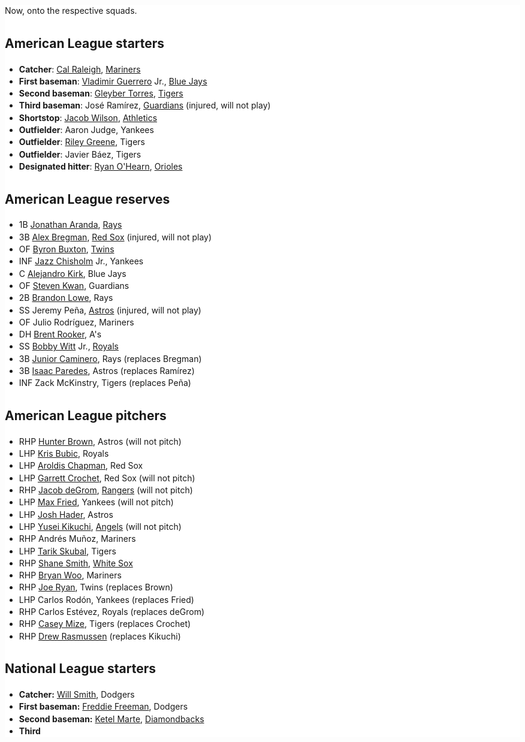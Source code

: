 <p>Now, onto the respective squads.</p><h2>American League starters</h2><ul><li><strong>Catcher</strong>: <a href="https://www.cbssports.com/mlb/players/2933037/cal-raleigh/">Cal Raleigh</a>, <a href="https://www.cbssports.com/mlb/teams/SEA/seattle-mariners/">Mariners</a></li><li><strong>First baseman</strong>: <a href="https://www.cbssports.com/mlb/players/2221784/vladimir-guerrero/">Vladimir Guerrero</a> Jr., <a href="https://www.cbssports.com/mlb/teams/TOR/toronto-blue-jays/">Blue Jays</a></li><li><strong>Second baseman</strong>: <a href="https://www.cbssports.com/mlb/players/2167471/gleyber-torres/">Gleyber Torres</a>, <a href="https://www.cbssports.com/mlb/teams/DET/detroit-tigers/">Tigers</a></li><li><strong>Third baseman</strong>: José Ramírez, <a href="https://www.cbssports.com/mlb/teams/CLE/cleveland-guardians/">Guardians</a>&nbsp;(injured, will not play)</li><li><strong>Shortstop</strong>: <a href="https://www.cbssports.com/mlb/players/2167332/jacob-wilson/">Jacob Wilson</a>, <a href="https://www.cbssports.com/mlb/teams/ATH/athletics/">Athletics</a></li><li><strong>Outfielder</strong>: Aaron Judge, Yankees</li><li><strong>Outfielder</strong>: <a href="https://www.cbssports.com/mlb/players/3117537/riley-greene/">Riley Greene</a>, Tigers</li><li><strong>Outfielder</strong>: Javier Báez, Tigers</li><li><strong>Designated hitter</strong>: <a href="https://www.cbssports.com/mlb/players/2211177/ryan-ohearn/">Ryan O'Hearn</a>, <a href="https://www.cbssports.com/mlb/teams/BAL/baltimore-orioles/">Orioles</a></li></ul><h2>American League reserves</h2><ul><li>1B <a href="https://www.cbssports.com/mlb/players/2821278/jonathan-aranda/">Jonathan Aranda</a>, <a href="https://www.cbssports.com/mlb/teams/TB/tampa-bay-rays/">Rays</a></li><li>3B <a href="https://www.cbssports.com/mlb/players/2184351/alex-bregman/">Alex Bregman</a>, <a href="https://www.cbssports.com/mlb/teams/BOS/boston-red-sox/">Red Sox</a>&nbsp;(injured, will not play)</li><li>OF <a href="https://www.cbssports.com/mlb/players/2000026/byron-buxton/">Byron Buxton</a>, <a href="https://www.cbssports.com/mlb/teams/MIN/minnesota-twins/">Twins</a></li><li>INF <a href="https://www.cbssports.com/mlb/players/2507358/jazz-chisholm/">Jazz Chisholm</a> Jr., Yankees</li><li>C <a href="https://www.cbssports.com/mlb/players/2875260/alejandro-kirk/">Alejandro Kirk</a>, Blue Jays</li><li>OF <a href="https://www.cbssports.com/mlb/players/2932861/steven-kwan/">Steven Kwan</a>, Guardians</li><li>2B <a href="https://www.cbssports.com/mlb/players/2910604/brandon-lowe/">Brandon Lowe</a>, Rays</li><li>SS Jeremy Peña, <a href="https://www.cbssports.com/mlb/teams/HOU/houston-astros/">Astros</a>&nbsp;(injured, will not play)</li><li>OF Julio Rodríguez, Mariners</li><li>DH <a href="https://www.cbssports.com/mlb/players/2837434/brent-rooker/">Brent Rooker</a>, A's</li><li>SS <a href="https://www.cbssports.com/mlb/players/3117472/bobby-witt/">Bobby Witt</a> Jr., <a href="https://www.cbssports.com/mlb/teams/KC/kansas-city-royals/">Royals</a></li><li>3B <a href="https://www.cbssports.com/mlb/players/28839811/junior-caminero/">Junior Caminero</a>, Rays (replaces Bregman)</li><li>3B <a href="https://www.cbssports.com/mlb/players/2910610/isaac-paredes/">Isaac Paredes</a>, Astros (replaces Ramírez)</li><li>INF Zack McKinstry, Tigers (replaces Peña)</li></ul><h2>American League pitchers</h2><ul><li>RHP <a href="https://www.cbssports.com/mlb/players/26615407/hunter-brown/">Hunter Brown</a>, Astros (will not pitch)</li><li>LHP <a href="https://www.cbssports.com/mlb/players/2931905/kris-bubic/">Kris Bubic</a>, Royals</li><li>LHP <a href="https://www.cbssports.com/mlb/players/1717646/aroldis-chapman/">Aroldis Chapman</a>, Red Sox</li><li>LHP <a href="https://www.cbssports.com/mlb/players/2836763/garrett-crochet/">Garrett Crochet</a>, Red Sox (will not pitch)</li><li>RHP <a href="https://www.cbssports.com/mlb/players/2044508/jacob-degrom/">Jacob deGrom</a>, <a href="https://www.cbssports.com/mlb/teams/TEX/texas-rangers/">Rangers</a>&nbsp;(will not pitch)</li><li>LHP <a href="https://www.cbssports.com/mlb/players/2001078/max-fried/">Max Fried</a>, Yankees (will not pitch)</li><li>LHP <a href="https://www.cbssports.com/mlb/players/2044482/josh-hader/">Josh Hader</a>, Astros</li><li>LHP <a href="https://www.cbssports.com/mlb/players/3073522/yusei-kikuchi/">Yusei Kikuchi</a>, <a href="https://www.cbssports.com/mlb/teams/LAA/los-angeles-angels/">Angels</a>&nbsp;(will not pitch)</li><li>RHP Andrés Muñoz, Mariners</li><li>LHP <a href="https://www.cbssports.com/mlb/players/3126008/tarik-skubal/">Tarik Skubal</a>, Tigers</li><li>RHP <a href="https://www.cbssports.com/mlb/players/29342344/shane-smith/">Shane Smith</a>, <a href="https://www.cbssports.com/mlb/teams/CHW/chicago-white-sox/">White Sox</a></li><li>RHP <a href="https://www.cbssports.com/mlb/players/29075489/bryan-woo/">Bryan Woo</a>, Mariners</li><li>RHP <a href="https://www.cbssports.com/mlb/players/2933069/joe-ryan/">Joe Ryan</a>, Twins (replaces Brown)</li><li>LHP Carlos Rodón, Yankees (replaces Fried)</li><li>RHP Carlos Estévez, Royals (replaces deGrom)</li><li>RHP <a href="https://www.cbssports.com/mlb/players/2942958/casey-mize/">Casey Mize</a>, Tigers (replaces Crochet)</li><li>RHP <a href="https://www.cbssports.com/mlb/players/2837374/drew-rasmussen/">Drew Rasmussen</a> (replaces Kikuchi)</li></ul><h2>National League starters</h2><ul><li><strong>Catcher:</strong>&nbsp;<a href="https://www.cbssports.com/mlb/players/1666825/will-smith/">Will Smith</a>, Dodgers</li><li><strong>First baseman:</strong>&nbsp;<a href="https://www.cbssports.com/mlb/players/1630079/freddie-freeman/">Freddie Freeman</a>, Dodgers</li><li><strong>Second baseman:</strong>&nbsp;<a href="https://www.cbssports.com/mlb/players/1963334/ketel-marte/">Ketel Marte</a>, <a href="https://www.cbssports.com/mlb/teams/ARI/arizona-diamondbacks/">Diamondbacks</a></li><li><strong>Third